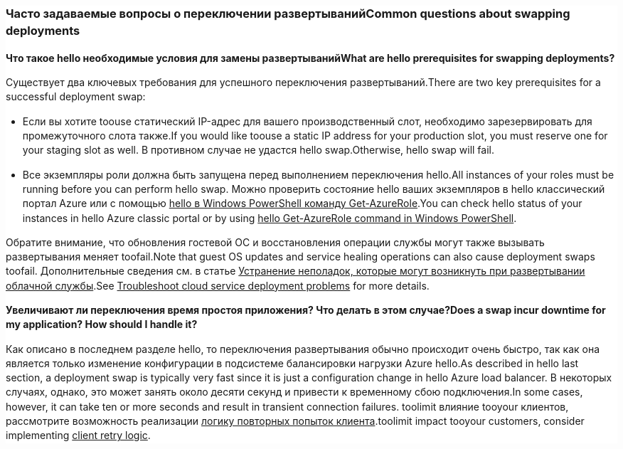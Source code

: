 ### <a name="common-questions-about-swapping-deployments"></a><span data-ttu-id="93798-139">Часто задаваемые вопросы о переключении развертываний</span><span class="sxs-lookup"><span data-stu-id="93798-139">Common questions about swapping deployments</span></span>

<span data-ttu-id="93798-140">**Что такое hello необходимые условия для замены развертываний**</span><span class="sxs-lookup"><span data-stu-id="93798-140">**What are hello prerequisites for swapping deployments?**</span></span>

<span data-ttu-id="93798-141">Существует два ключевых требования для успешного переключения развертываний.</span><span class="sxs-lookup"><span data-stu-id="93798-141">There are two key prerequisites for a successful deployment swap:</span></span>

- <span data-ttu-id="93798-142">Если вы хотите toouse статический IP-адрес для вашего производственный слот, необходимо зарезервировать для промежуточного слота также.</span><span class="sxs-lookup"><span data-stu-id="93798-142">If you would like toouse a static IP address for your production slot, you must reserve one for your staging slot as well.</span></span> <span data-ttu-id="93798-143">В противном случае не удастся hello swap.</span><span class="sxs-lookup"><span data-stu-id="93798-143">Otherwise, hello swap will fail.</span></span>

- <span data-ttu-id="93798-144">Все экземпляры роли должна быть запущена перед выполнением переключения hello.</span><span class="sxs-lookup"><span data-stu-id="93798-144">All instances of your roles must be running before you can perform hello swap.</span></span> <span data-ttu-id="93798-145">Можно проверить состояние hello ваших экземпляров в hello классический портал Azure или с помощью [hello в Windows PowerShell команду Get-AzureRole](/powershell/module/azure/get-azurerole?view=azuresmps-3.7.0).</span><span class="sxs-lookup"><span data-stu-id="93798-145">You can check hello status of your instances in hello Azure classic portal or by using [hello Get-AzureRole command in Windows PowerShell](/powershell/module/azure/get-azurerole?view=azuresmps-3.7.0).</span></span>

<span data-ttu-id="93798-146">Обратите внимание, что обновления гостевой ОС и восстановления операции службы могут также вызывать развертывания меняет toofail.</span><span class="sxs-lookup"><span data-stu-id="93798-146">Note that guest OS updates and service healing operations can also cause deployment swaps toofail.</span></span> <span data-ttu-id="93798-147">Дополнительные сведения см. в статье [Устранение неполадок, которые могут возникнуть при развертывании облачной службы](cloud-services-troubleshoot-deployment-problems.md).</span><span class="sxs-lookup"><span data-stu-id="93798-147">See [Troubleshoot cloud service deployment problems](cloud-services-troubleshoot-deployment-problems.md) for more details.</span></span>

<span data-ttu-id="93798-148">**Увеличивают ли переключения время простоя приложения? Что делать в этом случае?**</span><span class="sxs-lookup"><span data-stu-id="93798-148">**Does a swap incur downtime for my application? How should I handle it?**</span></span>

<span data-ttu-id="93798-149">Как описано в последнем разделе hello, то переключения развертывания обычно происходит очень быстро, так как она является только изменение конфигурации в подсистеме балансировки нагрузки Azure hello.</span><span class="sxs-lookup"><span data-stu-id="93798-149">As described in hello last section, a deployment swap is typically very fast since it is just a configuration change in hello Azure load balancer.</span></span> <span data-ttu-id="93798-150">В некоторых случаях, однако, это может занять около десяти секунд и привести к временному сбою подключения.</span><span class="sxs-lookup"><span data-stu-id="93798-150">In some cases, however, it can take ten or more seconds and result in transient connection failures.</span></span> <span data-ttu-id="93798-151">toolimit влияние tooyour клиентов, рассмотрите возможность реализации [логику повторных попыток клиента](../best-practices-retry-general.md).</span><span class="sxs-lookup"><span data-stu-id="93798-151">toolimit impact tooyour customers, consider implementing [client retry logic](../best-practices-retry-general.md).</span></span>
